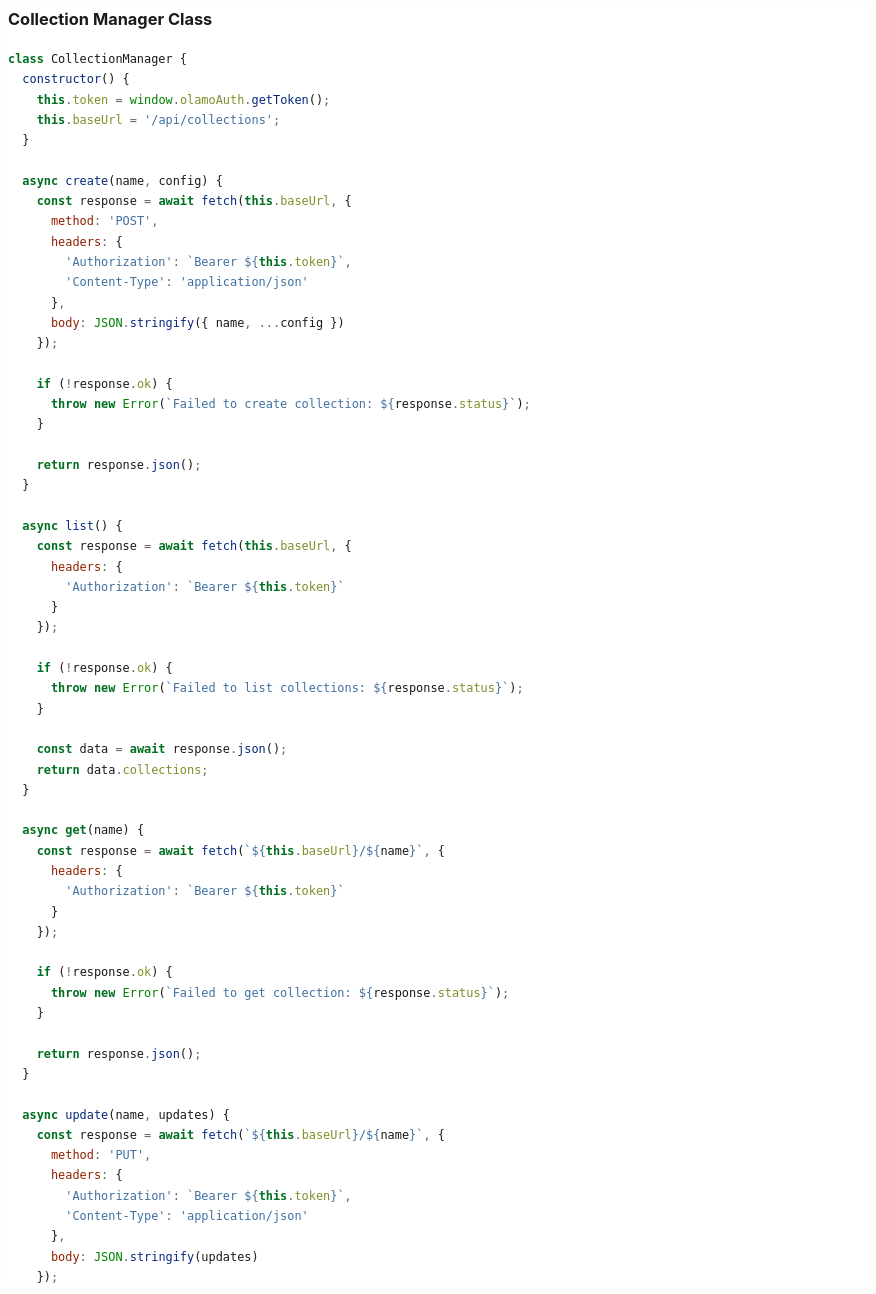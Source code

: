 ### Collection Manager Class
```javascript
class CollectionManager {
  constructor() {
    this.token = window.olamoAuth.getToken();
    this.baseUrl = '/api/collections';
  }

  async create(name, config) {
    const response = await fetch(this.baseUrl, {
      method: 'POST',
      headers: {
        'Authorization': `Bearer ${this.token}`,
        'Content-Type': 'application/json'
      },
      body: JSON.stringify({ name, ...config })
    });

    if (!response.ok) {
      throw new Error(`Failed to create collection: ${response.status}`);
    }

    return response.json();
  }

  async list() {
    const response = await fetch(this.baseUrl, {
      headers: {
        'Authorization': `Bearer ${this.token}`
      }
    });

    if (!response.ok) {
      throw new Error(`Failed to list collections: ${response.status}`);
    }

    const data = await response.json();
    return data.collections;
  }

  async get(name) {
    const response = await fetch(`${this.baseUrl}/${name}`, {
      headers: {
        'Authorization': `Bearer ${this.token}`
      }
    });

    if (!response.ok) {
      throw new Error(`Failed to get collection: ${response.status}`);
    }

    return response.json();
  }

  async update(name, updates) {
    const response = await fetch(`${this.baseUrl}/${name}`, {
      method: 'PUT',
      headers: {
        'Authorization': `Bearer ${this.token}`,
        'Content-Type': 'application/json'
      },
      body: JSON.stringify(updates)
    });
```